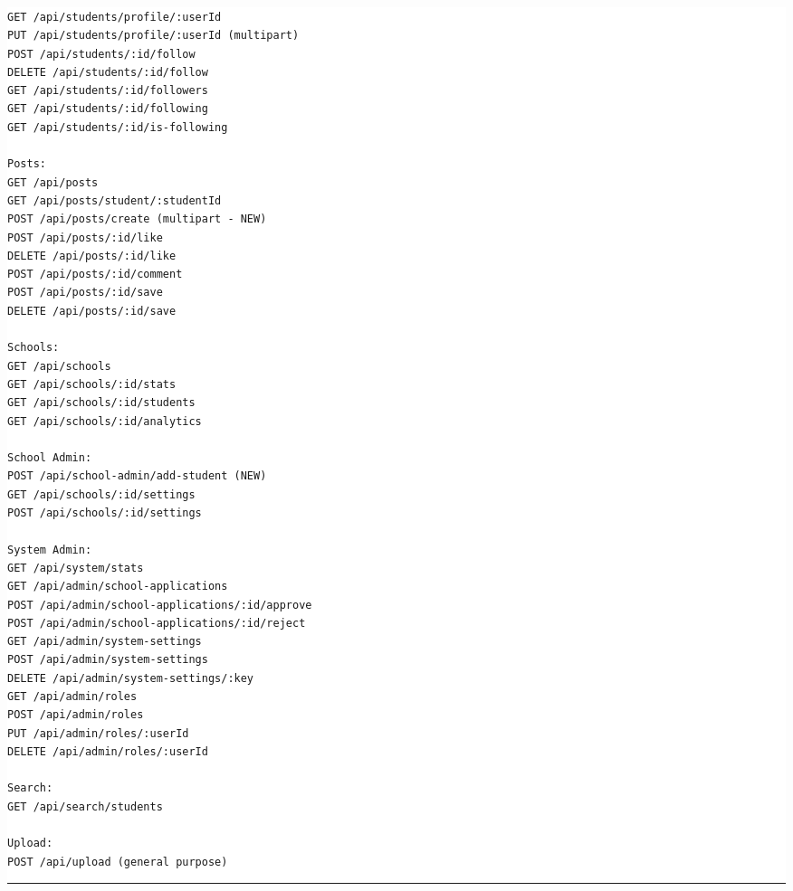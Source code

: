 ```
GET /api/students/profile/:userId
PUT /api/students/profile/:userId (multipart)
POST /api/students/:id/follow
DELETE /api/students/:id/follow
GET /api/students/:id/followers
GET /api/students/:id/following
GET /api/students/:id/is-following

Posts:
GET /api/posts
GET /api/posts/student/:studentId
POST /api/posts/create (multipart - NEW)
POST /api/posts/:id/like
DELETE /api/posts/:id/like
POST /api/posts/:id/comment
POST /api/posts/:id/save
DELETE /api/posts/:id/save

Schools:
GET /api/schools
GET /api/schools/:id/stats
GET /api/schools/:id/students
GET /api/schools/:id/analytics

School Admin:
POST /api/school-admin/add-student (NEW)
GET /api/schools/:id/settings
POST /api/schools/:id/settings

System Admin:
GET /api/system/stats
GET /api/admin/school-applications
POST /api/admin/school-applications/:id/approve
POST /api/admin/school-applications/:id/reject
GET /api/admin/system-settings
POST /api/admin/system-settings
DELETE /api/admin/system-settings/:key
GET /api/admin/roles
POST /api/admin/roles
PUT /api/admin/roles/:userId
DELETE /api/admin/roles/:userId

Search:
GET /api/search/students

Upload:
POST /api/upload (general purpose)
```

---
